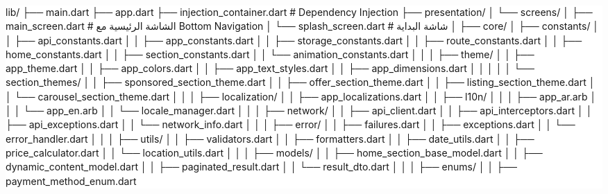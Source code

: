 lib/
├── main.dart
├── app.dart
├── injection_container.dart  # Dependency Injection
├── presentation/
│   └── screens/
│       ├── main_screen.dart          # الشاشة الرئيسية مع Bottom Navigation
│       └── splash_screen.dart        # شاشة البداية
│
├── core/
│   ├── constants/
│   │   ├── api_constants.dart
│   │   ├── app_constants.dart
│   │   ├── storage_constants.dart
│   │   ├── route_constants.dart
│   │   ├── home_constants.dart
│   │   ├── section_constants.dart
│   │   └── animation_constants.dart
│   │
│   ├── theme/
│   │   ├── app_theme.dart
│   │   ├── app_colors.dart
│   │   ├── app_text_styles.dart
│   │   ├── app_dimensions.dart
│   │   │
│   │   └── section_themes/
│   │       ├── sponsored_section_theme.dart
│   │       ├── offer_section_theme.dart
│   │       ├── listing_section_theme.dart
│   │       └── carousel_section_theme.dart
│   │
│   ├── localization/
│   │   ├── app_localizations.dart
│   │   ├── l10n/
│   │   │   ├── app_ar.arb
│   │   │   └── app_en.arb
│   │   └── locale_manager.dart
│   │
│   ├── network/
│   │   ├── api_client.dart
│   │   ├── api_interceptors.dart
│   │   ├── api_exceptions.dart
│   │   └── network_info.dart
│   │
│   ├── error/
│   │   ├── failures.dart
│   │   ├── exceptions.dart
│   │   └── error_handler.dart
│   │
│   ├── utils/
│   │   ├── validators.dart
│   │   ├── formatters.dart
│   │   ├── date_utils.dart
│   │   ├── price_calculator.dart
│   │   └── location_utils.dart
│   │
│   ├── models/
│   │   ├── home_section_base_model.dart
│   │   ├── dynamic_content_model.dart
│   │   ├── paginated_result.dart
│   │   └── result_dto.dart
│   │
│   ├── enums/
│   │   ├── payment_method_enum.dart